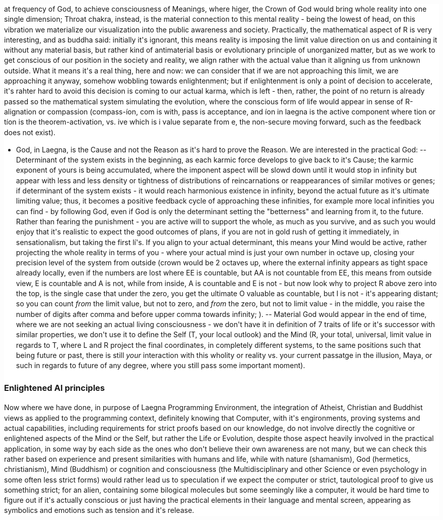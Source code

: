 at frequency of God, to achieve consciousness of Meanings, where higer, the Crown of God would bring whole reality into one single dimension; Throat chakra, instead, is the material connection to this mental reality - being the lowest of head, on this vibration we materialize our visualization into the public awareness and society. Practically, the mathematical aspect of R is very interesting, and as buddha said: initially it's ignorant, this means reality is imposing the limit value direction on us and containing it without any material basis, but rather kind of antimaterial basis or evolutionary principle of unorganized matter, but as we work to get conscious of our position in the society and reality, we align rather with the actual value than it aligning us from unknown outside. What it means it's a real thing, here and now: we can consider that if we are not approaching this limit, we are approaching it anyway, somehow wobbling towards enlightenment; but if enlightenment is only a point of decision to accelerate, it's rahter hard to avoid this decision is coming to our actual karma, which is left - then, rather, the point of no return is already passed so the mathematical system simulating the evolution, where the conscious form of life would appear in sense of R-alignation or compassion (compass-íon, com is with, pass is acceptance, and íon in laegna is the active component where tion or tíon is the theorem-activation, vs. ive which is i value separate from e, the non-secure moving forward, such as the feedback does not exist).
- God, in Laegna, is the Cause and not the Reason as it's hard to prove the Reason. We are interested in the practical God:
-- Determinant of the system exists in the beginning, as each karmic force develops to give back to it's Cause; the karmic exponent of yours is being accumulated, where the imponent aspect will be slowd down until it would stop in infinity but appear with less and less density or tightness of distributions of reincarnations or reappearances of similar motives or genes; if determinant of the system exists - it would reach harmonious existence in infinity, beyond the actual future as it's ultimate limiting value; thus, it becomes a positive feedback cycle of approaching these infinities, for example more local infinities you can find - by following God, even if God is only the determinant setting the "betterness" and learning from it, to the future. Rather than fearing the punishment - you are active will to support the whole, as much as you survive, and as such you would enjoy that it's realistic to expect the good outcomes of plans, if you are not in gold rush of getting it immediately, in sensationalism, but taking the first lí's. If you align to your actual determinant, this means your Mind would be active, rather projecting the whole reality in terms of you - where your actual mind is just your own number in octave up, closing your precision level of the system from outside (crown would be 2 octaves up, where the external infinity appears as tight space already locally, even if the numbers are lost where EE is countable, but AA is not countable from EE, this means from outside view, E is countable and A is not, while from inside, A is countable and E is not - but now look why to project R above zero into the top, is the single case that under the zero, you get the ultimate O valuable as countable, but I is not - it's appearing distant; so you can count *from* the limit value, but not to zero, and *from* the zero, but not to limit value - in the middle, you raise the number of digits after comma and before upper comma towards infinity; ).
-- Material God would appear in the end of time, where we are not seeking an actual living consciousness - we don't have it in definition of 7 traits of life or it's successor with similar properties, we don't use it to define the Self (T, your local outlook) and the Mind (R, your total, universal, limit value in regards to T, where L and R project the final coordinates, in completely different systems, to the same positions such that being future or past, there is still *your* interaction with this wholity or reality vs. your current passatge in the illusion, Maya, or such in regards to future of any degree, where you still pass some important moment).

### Enlightened AI principles

Now where we have done, in purpose of Laegna Programming Environment, the integration of Atheist, Christian and Buddhist views as applied to the programming context, definitely knowing that Computer, with it's engironments, proving systems and actual capabilities, including requirements for strict proofs based on our knowledge, do not involve directly the cognitive or enlightened aspects of the Mind or the Self, but rather the Life or Evolution, despite those aspect heavily involved in the practical application, in some way by each side as the ones who don't believe their own awareness are not many, but we can check this rather based on experience and present similarities with humans and life, while with nature (shamanism), God (hermetics, christianism), Mind (Buddhism) or cognition and consciousness (the Multidisciplinary and other Science or even psychology in some often less strict forms) would rather lead us to speculation if we expect the computer or strict, tautological proof to give us something strict; for an alien, containing some bilogical molecules but some seemingly like a computer, it would be hard time to figure out if it's actually conscious or just having the practical elements in their language and mental screen, appearing as symbolics and emotions such as tension and it's release.
